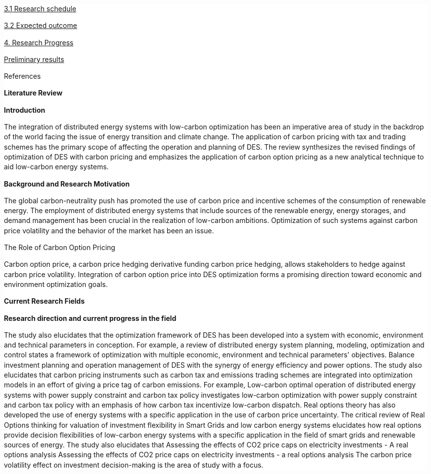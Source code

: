 [3.1 Research schedule](#_Toc180742651)

[3.2 Expected outcome](#_Toc180742652)

[4. Research Progress](#_Toc180742653)

[Preliminary results](#_Toc180742654)

References

  

**Literature Review**

**Introduction**

The integration of distributed energy systems with low-carbon optimization has been an imperative area of study in the backdrop of the world facing the issue of energy transition and climate change. The application of carbon pricing with tax and trading schemes has the primary scope of affecting the operation and planning of DES. The review synthesizes the revised findings of optimization of DES with carbon pricing and emphasizes the application of carbon option pricing as a new analytical technique to aid low-carbon energy systems.

**Background and Research Motivation**

The global carbon-neutrality push has promoted the use of carbon price and incentive schemes of the consumption of renewable energy. The employment of distributed energy systems that include sources of the renewable energy, energy storages, and demand management has been crucial in the realization of low-carbon ambitions. Optimization of such systems against carbon price volatility and the behavior of the market has been an issue.

The Role of Carbon Option Pricing

Carbon option price, a carbon price hedging derivative funding carbon price hedging, allows stakeholders to hedge against carbon price volatility. Integration of carbon option price into DES optimization forms a promising direction toward economic and environment optimization goals.

**Current Research Fields**

**Research direction and current progress in the field**

The study also elucidates that the optimization framework of DES has been developed into a system with economic, environment and technical parameters in conception. For example, a review of distributed energy system planning, modeling, optimization and control states a framework of optimization with multiple economic, environment and technical parameters' objectives. Balance investment planning and operation management of DES with the synergy of energy efficiency and power options. The study also elucidates that carbon pricing instruments such as carbon tax and emissions trading schemes are integrated into optimization models in an effort of giving a price tag of carbon emissions. For example, Low-carbon optimal operation of distributed energy systems with power supply constraint and carbon tax policy investigates low-carbon optimization with power supply constraint and carbon tax policy with an emphasis of how carbon tax incentivize low-carbon dispatch. Real options theory has also developed the use of energy systems with a specific application in the use of carbon price uncertainty. The critical review of Real Options thinking for valuation of investment flexibility in Smart Grids and low carbon energy systems elucidates how real options provide decision flexibilities of low-carbon energy systems with a specific application in the field of smart grids and renewable sources of energy. The study also elucidates that Assessing the effects of CO2 price caps on electricity investments - A real options analysis Assessing the effects of CO2 price caps on electricity investments - a real options analysis The carbon price volatility effect on investment decision-making is the area of study with a focus.
